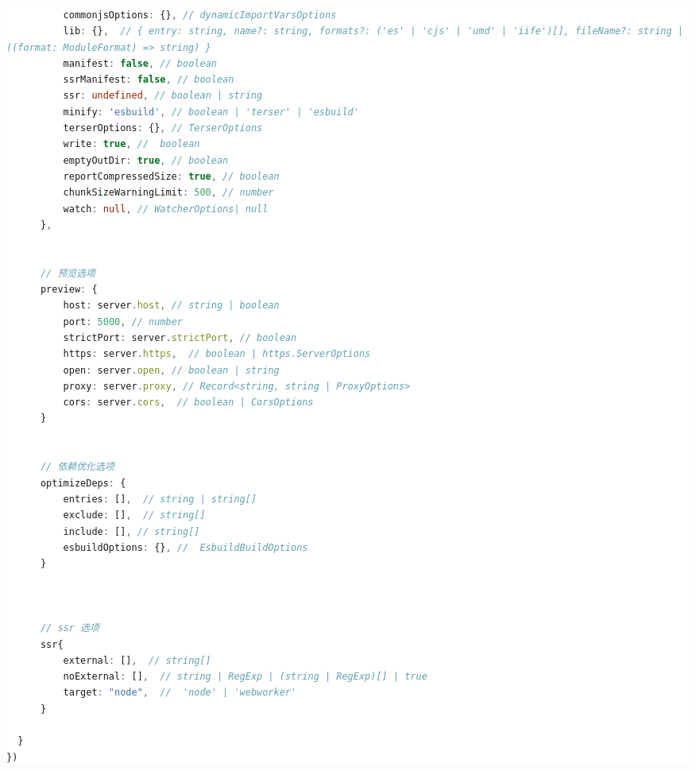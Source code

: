 ```typescript
          commonjsOptions: {}, // dynamicImportVarsOptions
          lib: {},  // { entry: string, name?: string, formats?: ('es' | 'cjs' | 'umd' | 'iife')[], fileName?: string | ((format: ModuleFormat) => string) }
          manifest: false, // boolean
          ssrManifest: false, // boolean
          ssr: undefined, // boolean | string
          minify: 'esbuild', // boolean | 'terser' | 'esbuild'
          terserOptions: {}, // TerserOptions
          write: true, //  boolean
          emptyOutDir: true, // boolean
          reportCompressedSize: true, // boolean
          chunkSizeWarningLimit: 500, // number
          watch: null, // WatcherOptions| null
      },
      
          
      // 预览选项
      preview: {
          host: server.host, // string | boolean
          port: 5000, // number
          strictPort: server.strictPort, // boolean
          https: server.https,  // boolean | https.ServerOptions
          open: server.open, // boolean | string
          proxy: server.proxy, // Record<string, string | ProxyOptions>
          cors: server.cors,  // boolean | CorsOptions
      }
          
          
      // 依赖优化选项
      optimizeDeps: {
          entries: [],  // string | string[]
          exclude: [],  // string[]
          include: [], // string[]
          esbuildOptions: {}, //  EsbuildBuildOptions
      }
          
          
          
      // ssr 选项
      ssr{
          external: [],  // string[]
          noExternal: [],  // string | RegExp | (string | RegExp)[] | true
          target: "node",  //  'node' | 'webworker'
      }
      
  }
})
```



